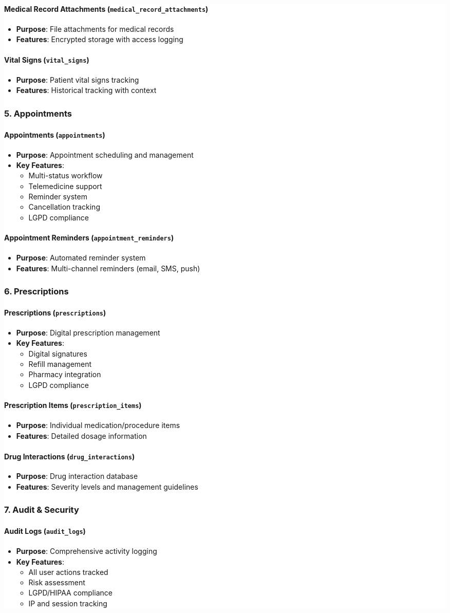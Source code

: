 #### Medical Record Attachments (`medical_record_attachments`)
- **Purpose**: File attachments for medical records
- **Features**: Encrypted storage with access logging

#### Vital Signs (`vital_signs`)
- **Purpose**: Patient vital signs tracking
- **Features**: Historical tracking with context

### 5. Appointments

#### Appointments (`appointments`)
- **Purpose**: Appointment scheduling and management
- **Key Features**:
  - Multi-status workflow
  - Telemedicine support
  - Reminder system
  - Cancellation tracking
  - LGPD compliance

#### Appointment Reminders (`appointment_reminders`)
- **Purpose**: Automated reminder system
- **Features**: Multi-channel reminders (email, SMS, push)

### 6. Prescriptions

#### Prescriptions (`prescriptions`)
- **Purpose**: Digital prescription management
- **Key Features**:
  - Digital signatures
  - Refill management
  - Pharmacy integration
  - LGPD compliance

#### Prescription Items (`prescription_items`)
- **Purpose**: Individual medication/procedure items
- **Features**: Detailed dosage information

#### Drug Interactions (`drug_interactions`)
- **Purpose**: Drug interaction database
- **Features**: Severity levels and management guidelines

### 7. Audit & Security

#### Audit Logs (`audit_logs`)
- **Purpose**: Comprehensive activity logging
- **Key Features**:
  - All user actions tracked
  - Risk assessment
  - LGPD/HIPAA compliance
  - IP and session tracking
